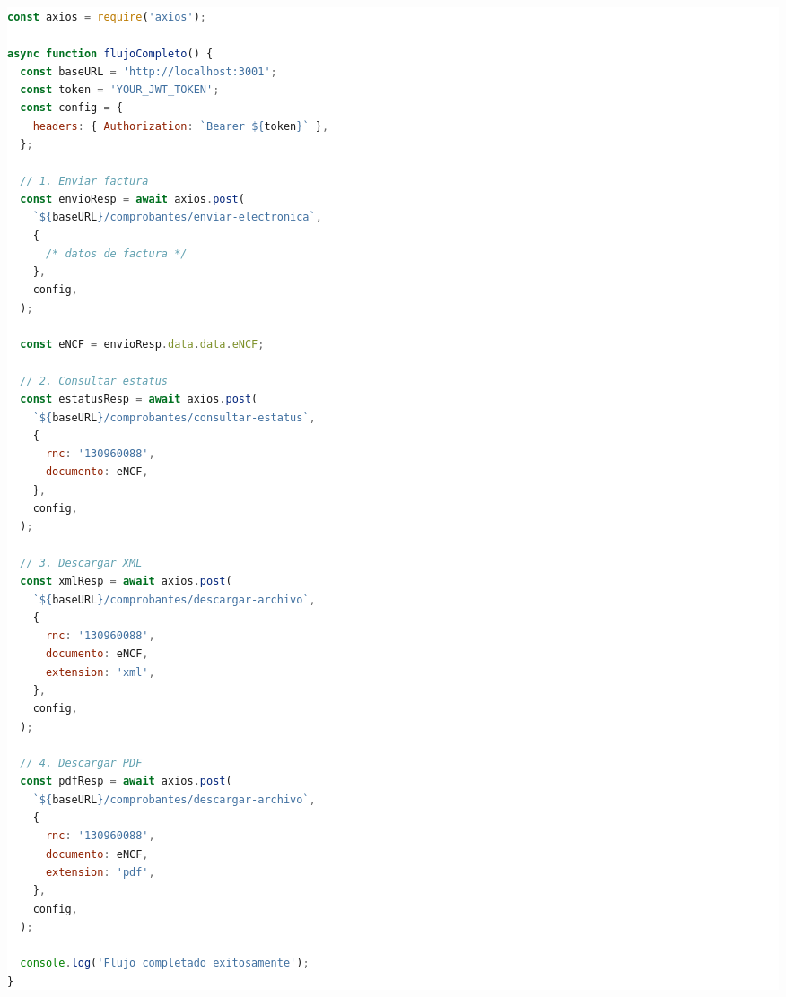 ```javascript
const axios = require('axios');

async function flujoCompleto() {
  const baseURL = 'http://localhost:3001';
  const token = 'YOUR_JWT_TOKEN';
  const config = {
    headers: { Authorization: `Bearer ${token}` },
  };

  // 1. Enviar factura
  const envioResp = await axios.post(
    `${baseURL}/comprobantes/enviar-electronica`,
    {
      /* datos de factura */
    },
    config,
  );

  const eNCF = envioResp.data.data.eNCF;

  // 2. Consultar estatus
  const estatusResp = await axios.post(
    `${baseURL}/comprobantes/consultar-estatus`,
    {
      rnc: '130960088',
      documento: eNCF,
    },
    config,
  );

  // 3. Descargar XML
  const xmlResp = await axios.post(
    `${baseURL}/comprobantes/descargar-archivo`,
    {
      rnc: '130960088',
      documento: eNCF,
      extension: 'xml',
    },
    config,
  );

  // 4. Descargar PDF
  const pdfResp = await axios.post(
    `${baseURL}/comprobantes/descargar-archivo`,
    {
      rnc: '130960088',
      documento: eNCF,
      extension: 'pdf',
    },
    config,
  );

  console.log('Flujo completado exitosamente');
}
```
